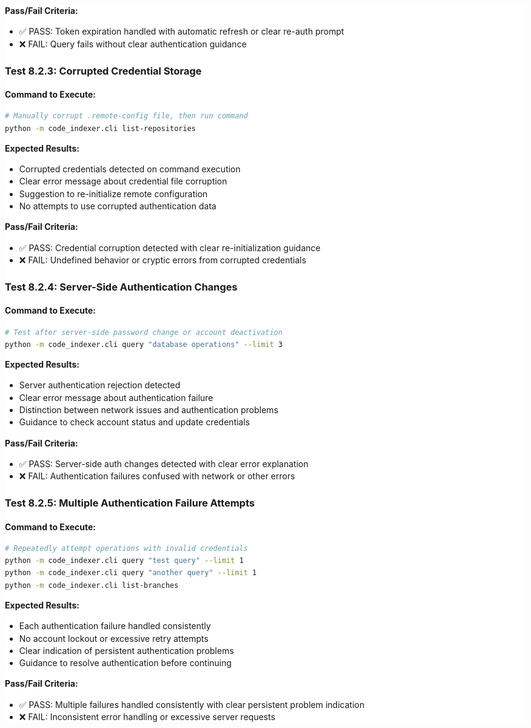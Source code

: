 **Pass/Fail Criteria:**
- ✅ PASS: Token expiration handled with automatic refresh or clear re-auth prompt
- ❌ FAIL: Query fails without clear authentication guidance

### Test 8.2.3: Corrupted Credential Storage
**Command to Execute:**
```bash
# Manually corrupt .remote-config file, then run command
python -m code_indexer.cli list-repositories
```

**Expected Results:**
- Corrupted credentials detected on command execution
- Clear error message about credential file corruption
- Suggestion to re-initialize remote configuration
- No attempts to use corrupted authentication data

**Pass/Fail Criteria:**
- ✅ PASS: Credential corruption detected with clear re-initialization guidance
- ❌ FAIL: Undefined behavior or cryptic errors from corrupted credentials

### Test 8.2.4: Server-Side Authentication Changes
**Command to Execute:**
```bash
# Test after server-side password change or account deactivation
python -m code_indexer.cli query "database operations" --limit 3
```

**Expected Results:**
- Server authentication rejection detected
- Clear error message about authentication failure
- Distinction between network issues and authentication problems
- Guidance to check account status and update credentials

**Pass/Fail Criteria:**
- ✅ PASS: Server-side auth changes detected with clear error explanation
- ❌ FAIL: Authentication failures confused with network or other errors

### Test 8.2.5: Multiple Authentication Failure Attempts
**Command to Execute:**
```bash
# Repeatedly attempt operations with invalid credentials
python -m code_indexer.cli query "test query" --limit 1
python -m code_indexer.cli query "another query" --limit 1
python -m code_indexer.cli list-branches
```

**Expected Results:**
- Each authentication failure handled consistently
- No account lockout or excessive retry attempts
- Clear indication of persistent authentication problems
- Guidance to resolve authentication before continuing

**Pass/Fail Criteria:**
- ✅ PASS: Multiple failures handled consistently with clear persistent problem indication
- ❌ FAIL: Inconsistent error handling or excessive server requests
